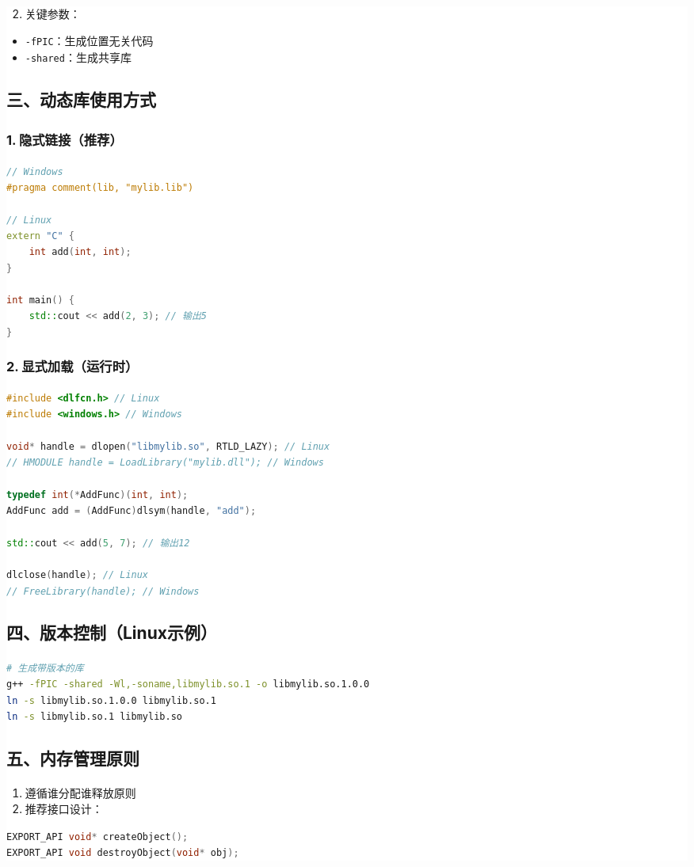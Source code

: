 2. 关键参数：
- `-fPIC`：生成位置无关代码
- `-shared`：生成共享库

## 三、动态库使用方式

### 1. 隐式链接（推荐）
```c++
// Windows
#pragma comment(lib, "mylib.lib")

// Linux
extern "C" {
    int add(int, int);
}

int main() {
    std::cout << add(2, 3); // 输出5
}
```

### 2. 显式加载（运行时）
```c++
#include <dlfcn.h> // Linux
#include <windows.h> // Windows

void* handle = dlopen("libmylib.so", RTLD_LAZY); // Linux
// HMODULE handle = LoadLibrary("mylib.dll"); // Windows

typedef int(*AddFunc)(int, int);
AddFunc add = (AddFunc)dlsym(handle, "add");

std::cout << add(5, 7); // 输出12

dlclose(handle); // Linux
// FreeLibrary(handle); // Windows
```

## 四、版本控制（Linux示例）
```bash
# 生成带版本的库
g++ -fPIC -shared -Wl,-soname,libmylib.so.1 -o libmylib.so.1.0.0
ln -s libmylib.so.1.0.0 libmylib.so.1
ln -s libmylib.so.1 libmylib.so
```

## 五、内存管理原则
1. 遵循谁分配谁释放原则
2. 推荐接口设计：
```c++
EXPORT_API void* createObject();
EXPORT_API void destroyObject(void* obj);
```
